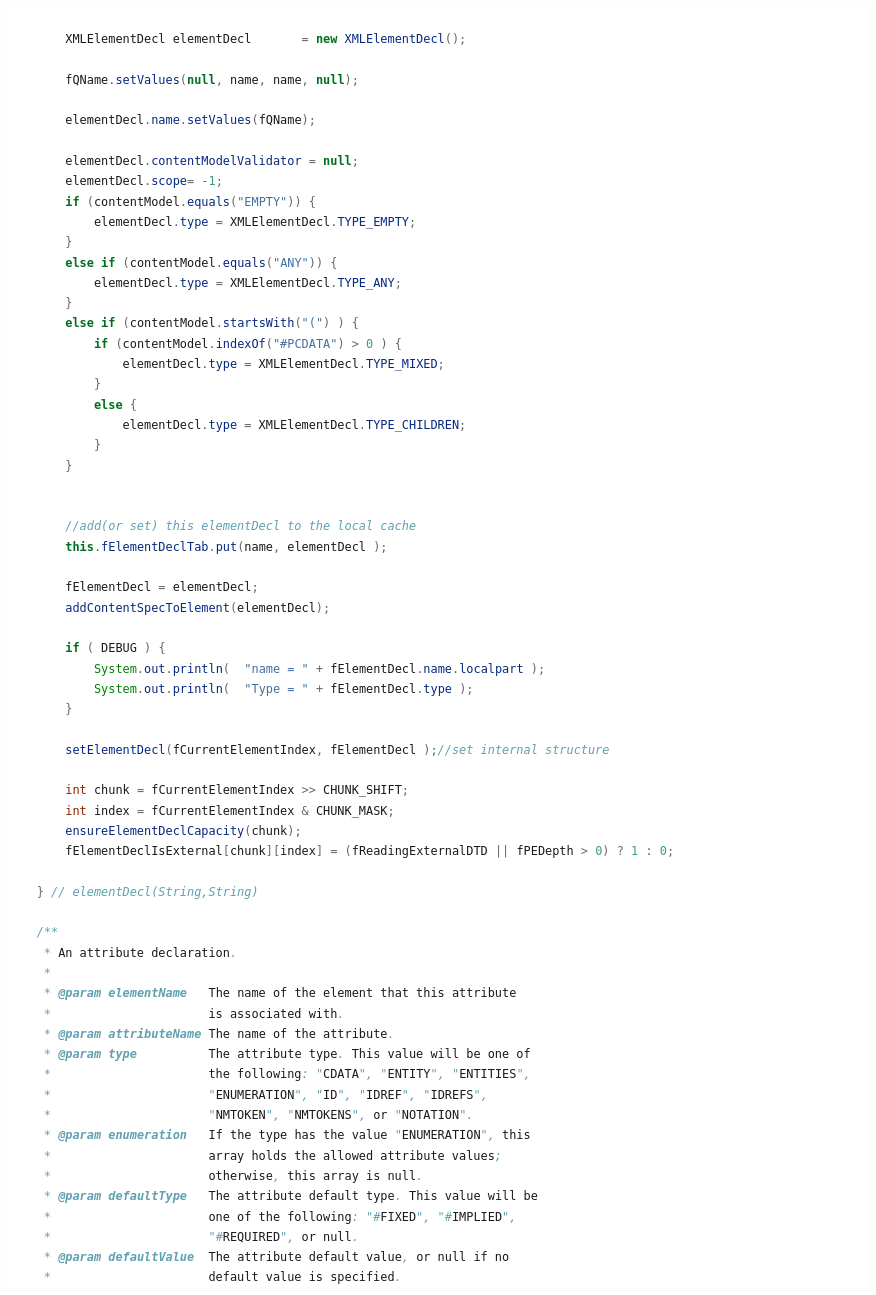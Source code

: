```java

        XMLElementDecl elementDecl       = new XMLElementDecl();
        
        fQName.setValues(null, name, name, null);
       
        elementDecl.name.setValues(fQName);

        elementDecl.contentModelValidator = null;
        elementDecl.scope= -1;
        if (contentModel.equals("EMPTY")) {
            elementDecl.type = XMLElementDecl.TYPE_EMPTY;
        }
        else if (contentModel.equals("ANY")) {
            elementDecl.type = XMLElementDecl.TYPE_ANY;
        }
        else if (contentModel.startsWith("(") ) {
            if (contentModel.indexOf("#PCDATA") > 0 ) {
                elementDecl.type = XMLElementDecl.TYPE_MIXED;
            }
            else {
                elementDecl.type = XMLElementDecl.TYPE_CHILDREN;
            }
        }


        //add(or set) this elementDecl to the local cache
        this.fElementDeclTab.put(name, elementDecl );

        fElementDecl = elementDecl;
        addContentSpecToElement(elementDecl);

        if ( DEBUG ) {
            System.out.println(  "name = " + fElementDecl.name.localpart );
            System.out.println(  "Type = " + fElementDecl.type );
        }

        setElementDecl(fCurrentElementIndex, fElementDecl );//set internal structure

        int chunk = fCurrentElementIndex >> CHUNK_SHIFT;
        int index = fCurrentElementIndex & CHUNK_MASK;
        ensureElementDeclCapacity(chunk);
        fElementDeclIsExternal[chunk][index] = (fReadingExternalDTD || fPEDepth > 0) ? 1 : 0;

    } // elementDecl(String,String)

    /**
     * An attribute declaration.
     *
     * @param elementName   The name of the element that this attribute
     *                      is associated with.
     * @param attributeName The name of the attribute.
     * @param type          The attribute type. This value will be one of
     *                      the following: "CDATA", "ENTITY", "ENTITIES",
     *                      "ENUMERATION", "ID", "IDREF", "IDREFS",
     *                      "NMTOKEN", "NMTOKENS", or "NOTATION".
     * @param enumeration   If the type has the value "ENUMERATION", this
     *                      array holds the allowed attribute values;
     *                      otherwise, this array is null.
     * @param defaultType   The attribute default type. This value will be
     *                      one of the following: "#FIXED", "#IMPLIED",
     *                      "#REQUIRED", or null.
     * @param defaultValue  The attribute default value, or null if no
     *                      default value is specified.
```